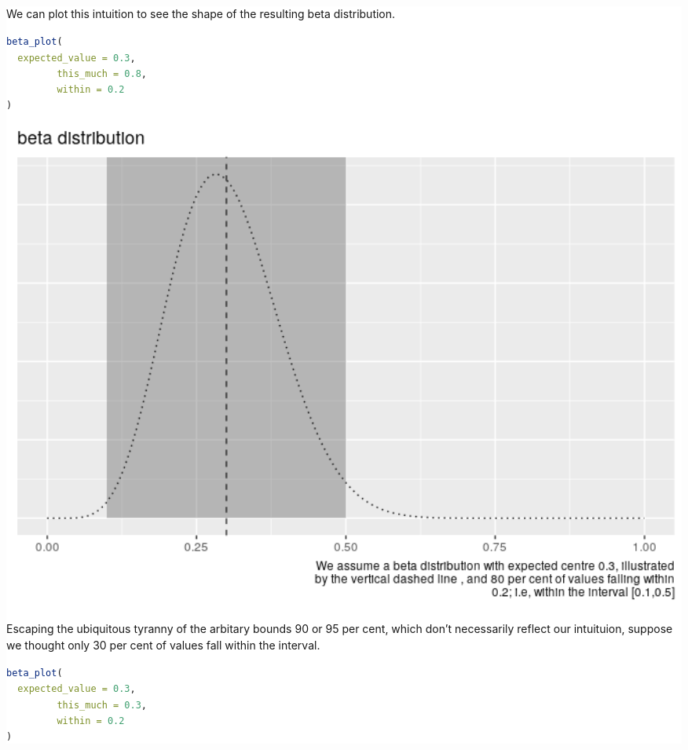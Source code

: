 We can plot this intuition to see the shape of the resulting beta
distribution.

``` r
beta_plot(
  expected_value = 0.3,
         this_much = 0.8,
         within = 0.2
)
```

<img src="man/figures/README-unnamed-chunk-5-1.png" width="100%" />

Escaping the ubiquitous tyranny of the arbitary bounds 90 or 95 per
cent, which don’t necessarily reflect our intuituion, suppose we thought
only 30 per cent of values fall within the interval.

``` r
beta_plot(
  expected_value = 0.3,
         this_much = 0.3,
         within = 0.2
)
```

